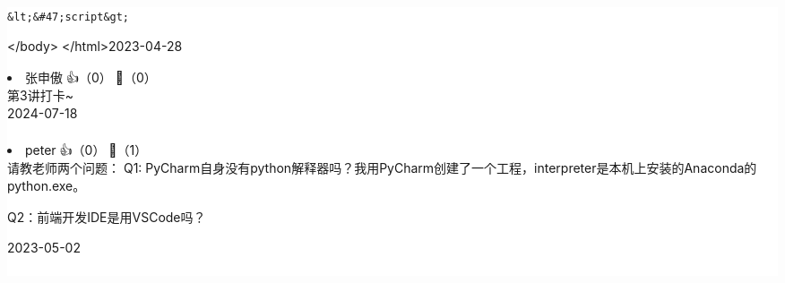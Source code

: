     &lt;&#47;script&gt;
&lt;&#47;body&gt;
&lt;&#47;html&gt;</div>2023-04-28</li><br/><li><span>张申傲</span> 👍（0） 💬（0）<div>第3讲打卡~</div>2024-07-18</li><br/><li><span>peter</span> 👍（0） 💬（1）<div>请教老师两个问题：
Q1: PyCharm自身没有python解释器吗？我用PyCharm创建了一个工程，interpreter是本机上安装的Anaconda的python.exe。

Q2：前端开发IDE是用VSCode吗？</div>2023-05-02</li><br/>
</ul>